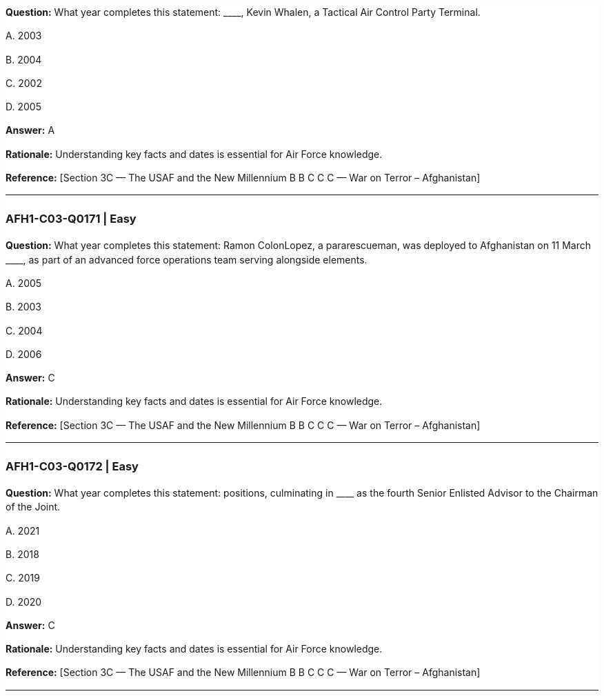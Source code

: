 **Question:** What year completes this statement: ____, Kevin Whalen, a Tactical Air Control Party Terminal.

A. 2003

B. 2004

C. 2002

D. 2005

**Answer:** A

**Rationale:** Understanding key facts and dates is essential for Air Force knowledge.

**Reference:** [Section 3C — The USAF and the New Millennium B B C C C — War on Terror – Afghanistan]

---

### AFH1-C03-Q0171 | Easy

**Question:** What year completes this statement: Ramon ColonLopez, a pararescueman, was deployed to Afghanistan on 11 March ____, as part of an advanced force operations team serving alongside elements.

A. 2005

B. 2003

C. 2004

D. 2006

**Answer:** C

**Rationale:** Understanding key facts and dates is essential for Air Force knowledge.

**Reference:** [Section 3C — The USAF and the New Millennium B B C C C — War on Terror – Afghanistan]

---

### AFH1-C03-Q0172 | Easy

**Question:** What year completes this statement: positions, culminating in ____ as the fourth Senior Enlisted Advisor to the Chairman of the Joint.

A. 2021

B. 2018

C. 2019

D. 2020

**Answer:** C

**Rationale:** Understanding key facts and dates is essential for Air Force knowledge.

**Reference:** [Section 3C — The USAF and the New Millennium B B C C C — War on Terror – Afghanistan]

---